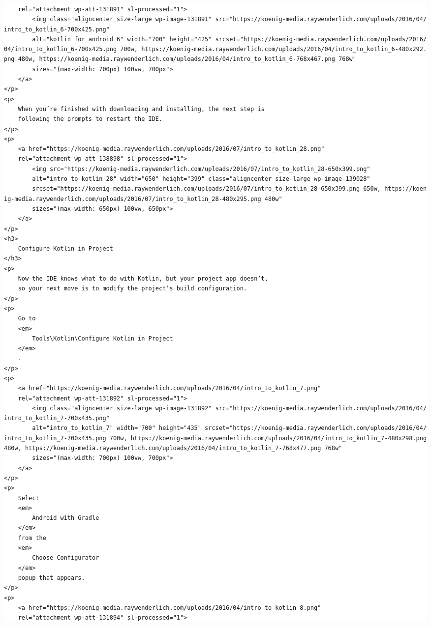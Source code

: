         rel="attachment wp-att-131891" sl-processed="1">
            <img class="aligncenter size-large wp-image-131891" src="https://koenig-media.raywenderlich.com/uploads/2016/04/intro_to_kotlin_6-700x425.png"
            alt="kotlin for android 6" width="700" height="425" srcset="https://koenig-media.raywenderlich.com/uploads/2016/04/intro_to_kotlin_6-700x425.png 700w, https://koenig-media.raywenderlich.com/uploads/2016/04/intro_to_kotlin_6-480x292.png 480w, https://koenig-media.raywenderlich.com/uploads/2016/04/intro_to_kotlin_6-768x467.png 768w"
            sizes="(max-width: 700px) 100vw, 700px">
        </a>
    </p>
    <p>
        When you’re finished with downloading and installing, the next step is
        following the prompts to restart the IDE.
    </p>
    <p>
        <a href="https://koenig-media.raywenderlich.com/uploads/2016/07/intro_to_kotlin_28.png"
        rel="attachment wp-att-138898" sl-processed="1">
            <img src="https://koenig-media.raywenderlich.com/uploads/2016/07/intro_to_kotlin_28-650x399.png"
            alt="intro_to_kotlin_28" width="650" height="399" class="aligncenter size-large wp-image-139028"
            srcset="https://koenig-media.raywenderlich.com/uploads/2016/07/intro_to_kotlin_28-650x399.png 650w, https://koenig-media.raywenderlich.com/uploads/2016/07/intro_to_kotlin_28-480x295.png 480w"
            sizes="(max-width: 650px) 100vw, 650px">
        </a>
    </p>
    <h3>
        Configure Kotlin in Project
    </h3>
    <p>
        Now the IDE knows what to do with Kotlin, but your project app doesn’t,
        so your next move is to modify the project’s build configuration.
    </p>
    <p>
        Go to
        <em>
            Tools\Kotlin\Configure Kotlin in Project
        </em>
        .
    </p>
    <p>
        <a href="https://koenig-media.raywenderlich.com/uploads/2016/04/intro_to_kotlin_7.png"
        rel="attachment wp-att-131892" sl-processed="1">
            <img class="aligncenter size-large wp-image-131892" src="https://koenig-media.raywenderlich.com/uploads/2016/04/intro_to_kotlin_7-700x435.png"
            alt="intro_to_kotlin_7" width="700" height="435" srcset="https://koenig-media.raywenderlich.com/uploads/2016/04/intro_to_kotlin_7-700x435.png 700w, https://koenig-media.raywenderlich.com/uploads/2016/04/intro_to_kotlin_7-480x298.png 480w, https://koenig-media.raywenderlich.com/uploads/2016/04/intro_to_kotlin_7-768x477.png 768w"
            sizes="(max-width: 700px) 100vw, 700px">
        </a>
    </p>
    <p>
        Select
        <em>
            Android with Gradle
        </em>
        from the
        <em>
            Choose Configurator
        </em>
        popup that appears.
    </p>
    <p>
        <a href="https://koenig-media.raywenderlich.com/uploads/2016/04/intro_to_kotlin_8.png"
        rel="attachment wp-att-131894" sl-processed="1">